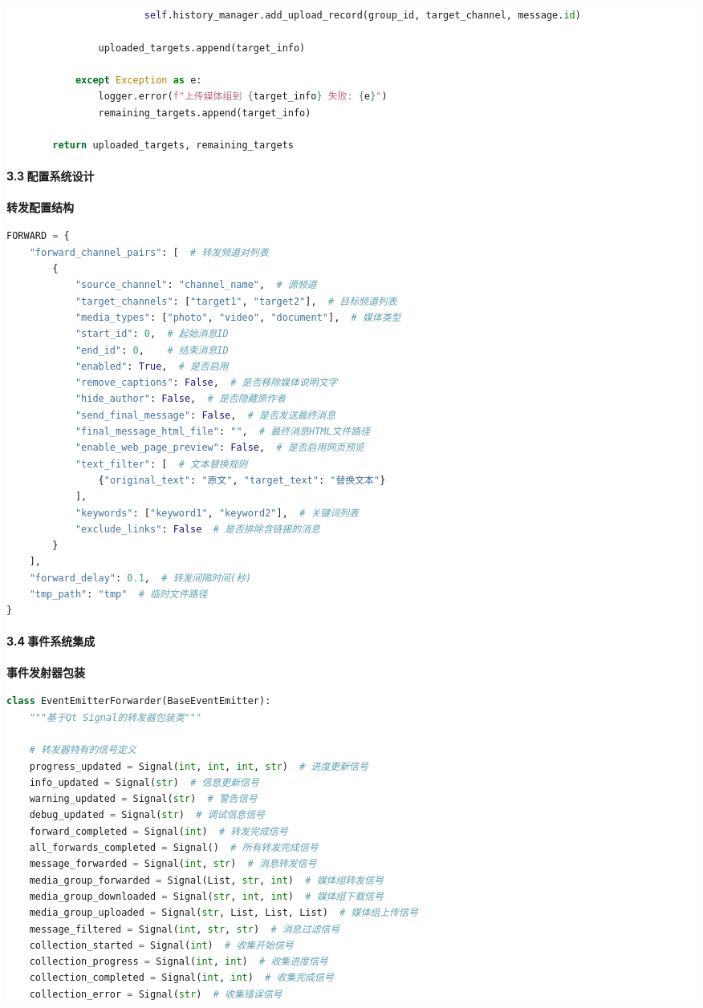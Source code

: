 ```python
                        self.history_manager.add_upload_record(group_id, target_channel, message.id)
                
                uploaded_targets.append(target_info)
                
            except Exception as e:
                logger.error(f"上传媒体组到 {target_info} 失败: {e}")
                remaining_targets.append(target_info)
        
        return uploaded_targets, remaining_targets
```

#### 3.3 配置系统设计

**转发配置结构**
```python
FORWARD = {
    "forward_channel_pairs": [  # 转发频道对列表
        {
            "source_channel": "channel_name",  # 源频道
            "target_channels": ["target1", "target2"],  # 目标频道列表
            "media_types": ["photo", "video", "document"],  # 媒体类型
            "start_id": 0,  # 起始消息ID
            "end_id": 0,    # 结束消息ID
            "enabled": True,  # 是否启用
            "remove_captions": False,  # 是否移除媒体说明文字
            "hide_author": False,  # 是否隐藏原作者
            "send_final_message": False,  # 是否发送最终消息
            "final_message_html_file": "",  # 最终消息HTML文件路径
            "enable_web_page_preview": False,  # 是否启用网页预览
            "text_filter": [  # 文本替换规则
                {"original_text": "原文", "target_text": "替换文本"}
            ],
            "keywords": ["keyword1", "keyword2"],  # 关键词列表
            "exclude_links": False  # 是否排除含链接的消息
        }
    ],
    "forward_delay": 0.1,  # 转发间隔时间(秒)
    "tmp_path": "tmp"  # 临时文件路径
}
```

#### 3.4 事件系统集成

**事件发射器包装**
```python
class EventEmitterForwarder(BaseEventEmitter):
    """基于Qt Signal的转发器包装类"""
    
    # 转发器特有的信号定义
    progress_updated = Signal(int, int, int, str)  # 进度更新信号
    info_updated = Signal(str)  # 信息更新信号
    warning_updated = Signal(str)  # 警告信号
    debug_updated = Signal(str)  # 调试信息信号
    forward_completed = Signal(int)  # 转发完成信号
    all_forwards_completed = Signal()  # 所有转发完成信号
    message_forwarded = Signal(int, str)  # 消息转发信号
    media_group_forwarded = Signal(List, str, int)  # 媒体组转发信号
    media_group_downloaded = Signal(str, int, int)  # 媒体组下载信号
    media_group_uploaded = Signal(str, List, List, List)  # 媒体组上传信号
    message_filtered = Signal(int, str, str)  # 消息过滤信号
    collection_started = Signal(int)  # 收集开始信号
    collection_progress = Signal(int, int)  # 收集进度信号
    collection_completed = Signal(int, int)  # 收集完成信号
    collection_error = Signal(str)  # 收集错误信号
```